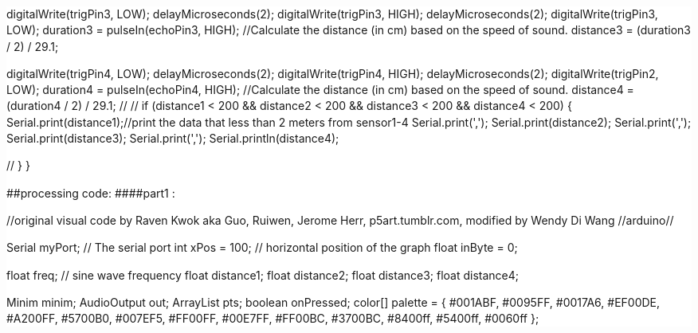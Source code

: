   digitalWrite(trigPin3, LOW);
  delayMicroseconds(2);
  digitalWrite(trigPin3, HIGH);
  delayMicroseconds(2);
  digitalWrite(trigPin3, LOW);
  duration3 = pulseIn(echoPin3, HIGH);
  //Calculate the distance (in cm) based on the speed of sound.
  distance3 = (duration3 / 2) / 29.1;

  digitalWrite(trigPin4, LOW);
  delayMicroseconds(2);
  digitalWrite(trigPin4, HIGH);
  delayMicroseconds(2);
  digitalWrite(trigPin2, LOW);
  duration4 = pulseIn(echoPin4, HIGH);
  //Calculate the distance (in cm) based on the speed of sound.
  distance4 = (duration4 / 2) / 29.1;
//
// if (distance1 < 200 && distance2 < 200 && distance3 < 200 && distance4 < 200) {
    Serial.print(distance1);//print the data that less than 2 meters from sensor1-4
    Serial.print(',');
    Serial.print(distance2);
     Serial.print(',');
    Serial.print(distance3);
     Serial.print(',');
    Serial.println(distance4);

// }
  }


##processing code:
####part1 :

//original visual code by Raven Kwok aka Guo, Ruiwen, Jerome Herr, p5art.tumblr.com, modified by Wendy Di Wang
//arduino//

Serial myPort;        // The serial port
int xPos = 100;         // horizontal position of the graph
float inByte = 0;

float freq;           // sine wave frequency 
float distance1;
float distance2;
float distance3;
float distance4;

Minim minim;
AudioOutput out;
ArrayList<Particle> pts;
boolean onPressed;
color[] palette = { 
  #001ABF, #0095FF, #0017A6,  #EF00DE,   #A200FF, #5700B0, #007EF5, #FF00FF, #00E7FF, #FF00BC, #3700BC,  #8400ff, #5400ff, #0060ff
}; 
